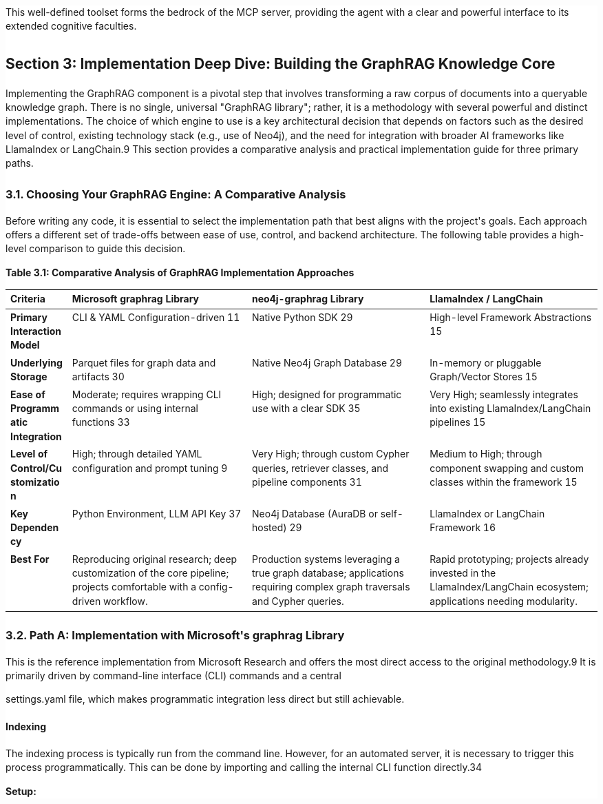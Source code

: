 This well-defined toolset forms the bedrock of the MCP server, providing the agent with a clear and powerful interface to its extended cognitive faculties.

## **Section 3: Implementation Deep Dive: Building the GraphRAG Knowledge Core**

Implementing the GraphRAG component is a pivotal step that involves transforming a raw corpus of documents into a queryable knowledge graph. There is no single, universal "GraphRAG library"; rather, it is a methodology with several powerful and distinct implementations. The choice of which engine to use is a key architectural decision that depends on factors such as the desired level of control, existing technology stack (e.g., use of Neo4j), and the need for integration with broader AI frameworks like LlamaIndex or LangChain.9 This section provides a comparative analysis and practical implementation guide for three primary paths.

### **3.1. Choosing Your GraphRAG Engine: A Comparative Analysis**

Before writing any code, it is essential to select the implementation path that best aligns with the project's goals. Each approach offers a different set of trade-offs between ease of use, control, and backend architecture. The following table provides a high-level comparison to guide this decision.

**Table 3.1: Comparative Analysis of GraphRAG Implementation Approaches**

| Criteria | Microsoft graphrag Library | neo4j-graphrag Library | LlamaIndex / LangChain |
| :---- | :---- | :---- | :---- |
| **Primary Interaction Model** | CLI & YAML Configuration-driven 11 | Native Python SDK 29 | High-level Framework Abstractions 15 |
| **Underlying Storage** | Parquet files for graph data and artifacts 30 | Native Neo4j Graph Database 29 | In-memory or pluggable Graph/Vector Stores 15 |
| **Ease of Programmatic Integration** | Moderate; requires wrapping CLI commands or using internal functions 33 | High; designed for programmatic use with a clear SDK 35 | Very High; seamlessly integrates into existing LlamaIndex/LangChain pipelines 15 |
| **Level of Control/Customization** | High; through detailed YAML configuration and prompt tuning 9 | Very High; through custom Cypher queries, retriever classes, and pipeline components 31 | Medium to High; through component swapping and custom classes within the framework 15 |
| **Key Dependency** | Python Environment, LLM API Key 37 | Neo4j Database (AuraDB or self-hosted) 29 | LlamaIndex or LangChain Framework 16 |
| **Best For** | Reproducing original research; deep customization of the core pipeline; projects comfortable with a config-driven workflow. | Production systems leveraging a true graph database; applications requiring complex graph traversals and Cypher queries. | Rapid prototyping; projects already invested in the LlamaIndex/LangChain ecosystem; applications needing modularity. |

### **3.2. Path A: Implementation with Microsoft's graphrag Library**

This is the reference implementation from Microsoft Research and offers the most direct access to the original methodology.9 It is primarily driven by command-line interface (CLI) commands and a central

settings.yaml file, which makes programmatic integration less direct but still achievable.

#### **Indexing**

The indexing process is typically run from the command line. However, for an automated server, it is necessary to trigger this process programmatically. This can be done by importing and calling the internal CLI function directly.34

**Setup:**

